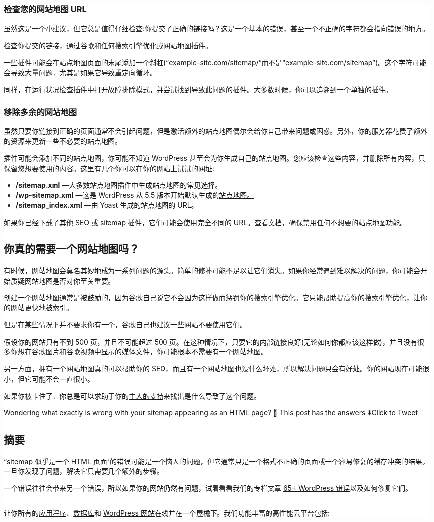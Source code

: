 
### 检查您的网站地图 URL

虽然这是一个小建议，但它总是值得仔细检查:你提交了正确的链接吗？这是一个基本的错误，甚至一个不正确的字符都会指向错误的地方。

检查你提交的链接，通过谷歌和任何搜索引擎优化或网站地图插件。

一些插件可能会在站点地图页面的末尾添加一个斜杠(“example-site.com/sitemap/”而不是“example-site.com/sitemap”)。这个字符可能会导致大量问题，尤其是如果它导致重定向循环。

同样，在运行状况检查插件中打开故障排除模式，并尝试找到导致此问题的插件。大多数时候，你可以追溯到一个单独的插件。

### 移除多余的网站地图

虽然只要你链接到正确的页面通常不会引起问题，但是激活额外的站点地图偶尔会给你自己带来问题或困惑。另外，你的服务器花费了额外的资源来更新一些不必要的站点地图。

插件可能会添加不同的站点地图，你可能不知道 WordPress 甚至会为你生成自己的站点地图。您应该检查这些内容，并删除所有内容，只保留您想要使用的内容。这里有几个你可以在你的网站上试试的网址:

*   **/sitemap.xml** —大多数站点地图插件中生成站点地图的常见选择。
*   **/wp-sitemap.xml** —这是 WordPress 从 5.5 版本开始默认生成的[站点地图。](https://make.wordpress.org/core/2020/07/22/new-xml-sitemaps-functionality-in-wordpress-5-5/)
*   **/sitemap_index.xml** —由 Yoast 生成的站点地图的 URL。

如果你已经下载了其他 SEO 或 sitemap 插件，它们可能会使用完全不同的 URL。查看文档，确保禁用任何不想要的站点地图功能。

## 你真的需要一个网站地图吗？

有时候，网站地图会莫名其妙地成为一系列问题的源头。简单的修补可能不足以让它们消失。如果你经常遇到难以解决的问题，你可能会开始质疑网站地图是否对你至关重要。

创建一个网站地图通常是被鼓励的，因为谷歌自己说它不会因为这样做而惩罚你的搜索引擎优化。它只能帮助提高你的搜索引擎优化，让你的网站更快地被索引。

但是在某些情况下并不要求你有一个，谷歌自己也建议一些网站不要使用它们。

假设你的网站只有不到 500 页，并且不可能超过 500 页。在这种情况下，只要它的内部链接良好(无论如何你都应该这样做)，并且没有很多你想在谷歌图片和谷歌视频中显示的媒体文件，你可能根本不需要有一个网站地图。

另一方面，拥有一个网站地图真的可以帮助你的 SEO，而且有一个网站地图也没什么坏处，所以解决问题只会有好处。你的网站现在可能很小，但它可能不会一直很小。

如果你被卡住了，你总是可以求助于你的[主人的支持](https://kinsta.com/kinsta-support/)来找出是什么导致了这个问题。

[Wondering what exactly is wrong with your sitemap appearing as an HTML page? 🤔 This post has the answers ⬇️Click to Tweet](https://twitter.com/intent/tweet?url=https%3A%2F%2Fkinsta.com%2Fblog%2Fyour-sitemap-appears-to-be-an-html-page%2F&via=kinsta&text=Wondering+what+exactly+is+wrong+with+your+sitemap+appearing+as+an+HTML+page%3F+%F0%9F%A4%94+This+post+has+the+answers+%E2%AC%87%EF%B8%8F&hashtags=WPTips%2CHTML)

## 摘要

“sitemap 似乎是一个 HTML 页面”的错误可能是一个恼人的问题，但它通常只是一个格式不正确的页面或一个容易修复的缓存冲突的结果。一旦你发现了问题，解决它只需要几个额外的步骤。

一个错误往往会带来另一个错误，所以如果你的网站仍然有问题，试着看看我们的专栏文章 [65+ WordPress 错误](https://kinsta.com/blog/wordpress-errors/)以及如何修复它们。

* * *

让你所有的[应用程序](https://kinsta.com/application-hosting/)、[数据库](https://kinsta.com/database-hosting/)和 [WordPress 网站](https://kinsta.com/wordpress-hosting/)在线并在一个屋檐下。我们功能丰富的高性能云平台包括:
